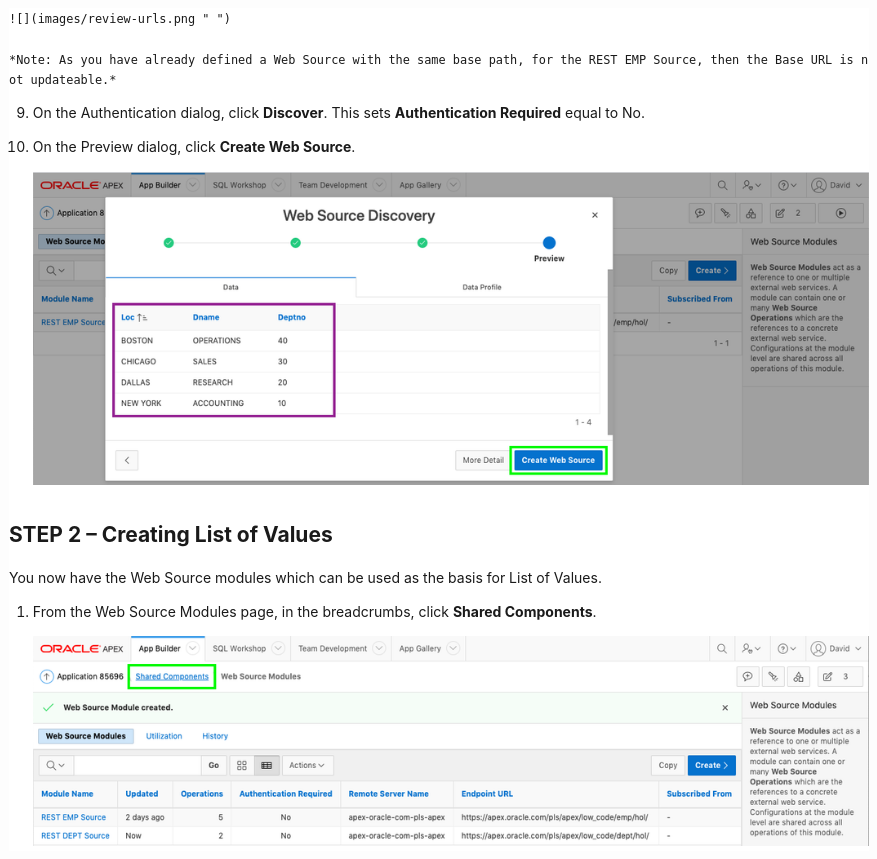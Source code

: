     ![](images/review-urls.png " ")

    *Note: As you have already defined a Web Source with the same base path, for the REST EMP Source, then the Base URL is not updateable.*

9. On the Authentication dialog, click **Discover**. This sets **Authentication Required** equal to No.
10. On the Preview dialog, click **Create Web Source**.

    ![](images/create-ws.png " ")

## **STEP 2** – Creating List of Values
You now have the Web Source modules which can be used as the basis for List of Values.

1. From the Web Source Modules page, in the breadcrumbs, click **Shared Components**.

    ![](images/go-from-breadcrumbs.png " ")
